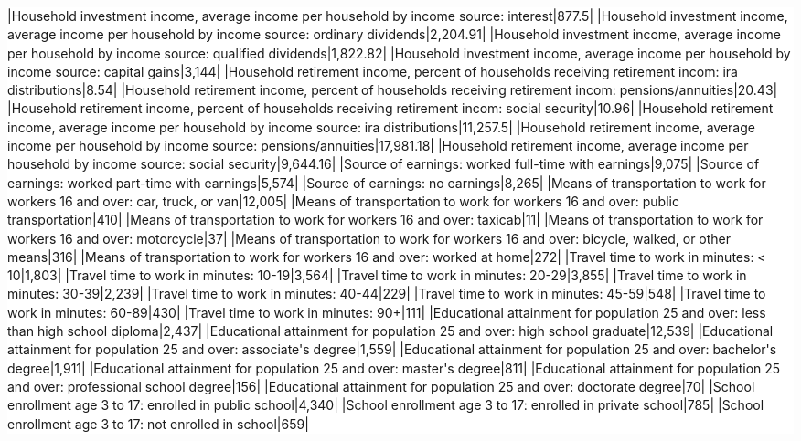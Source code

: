|Household investment income, average income per household by income source: interest|877.5|
|Household investment income, average income per household by income source: ordinary dividends|2,204.91|
|Household investment income, average income per household by income source: qualified dividends|1,822.82|
|Household investment income, average income per household by income source: capital gains|3,144|
|Household retirement income, percent of households receiving retirement incom: ira distributions|8.54|
|Household retirement income, percent of households receiving retirement incom: pensions/annuities|20.43|
|Household retirement income, percent of households receiving retirement incom: social security|10.96|
|Household retirement income, average income per household by income source: ira distributions|11,257.5|
|Household retirement income, average income per household by income source: pensions/annuities|17,981.18|
|Household retirement income, average income per household by income source: social security|9,644.16|
|Source of earnings: worked full-time with earnings|9,075|
|Source of earnings: worked part-time with earnings|5,574|
|Source of earnings: no earnings|8,265|
|Means of transportation to work for workers 16 and over: car, truck, or van|12,005|
|Means of transportation to work for workers 16 and over: public transportation|410|
|Means of transportation to work for workers 16 and over: taxicab|11|
|Means of transportation to work for workers 16 and over: motorcycle|37|
|Means of transportation to work for workers 16 and over: bicycle, walked, or other means|316|
|Means of transportation to work for workers 16 and over: worked at home|272|
|Travel time to work in minutes: < 10|1,803|
|Travel time to work in minutes: 10-19|3,564|
|Travel time to work in minutes: 20-29|3,855|
|Travel time to work in minutes: 30-39|2,239|
|Travel time to work in minutes: 40-44|229|
|Travel time to work in minutes: 45-59|548|
|Travel time to work in minutes: 60-89|430|
|Travel time to work in minutes: 90+|111|
|Educational attainment for population 25 and over: less than high school diploma|2,437|
|Educational attainment for population 25 and over: high school graduate|12,539|
|Educational attainment for population 25 and over: associate's degree|1,559|
|Educational attainment for population 25 and over: bachelor's degree|1,911|
|Educational attainment for population 25 and over: master's degree|811|
|Educational attainment for population 25 and over: professional school degree|156|
|Educational attainment for population 25 and over: doctorate degree|70|
|School enrollment age 3 to 17: enrolled in public school|4,340|
|School enrollment age 3 to 17: enrolled in private school|785|
|School enrollment age 3 to 17: not enrolled in school|659|
